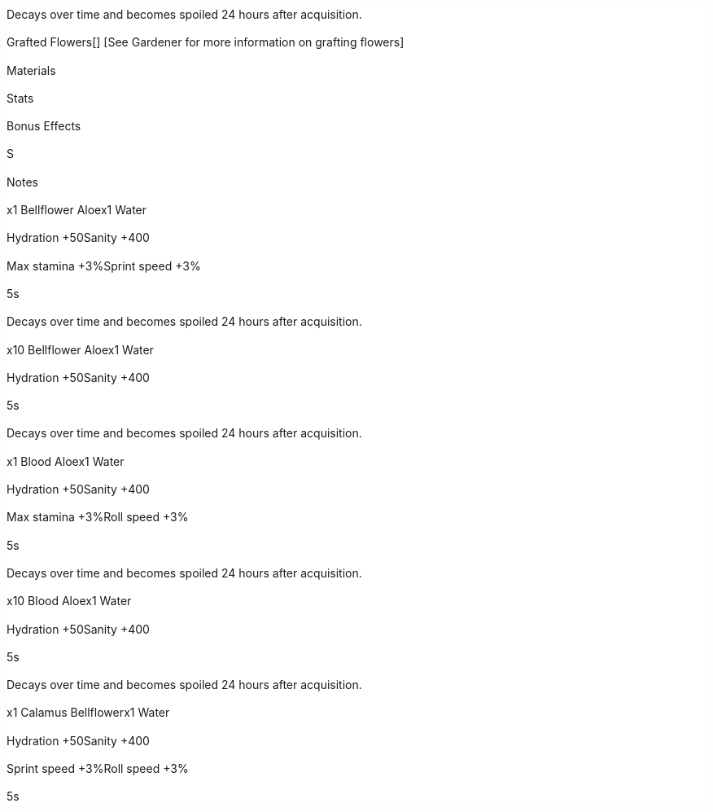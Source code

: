 Decays over time and becomes spoiled 24 hours after acquisition.

Grafted Flowers[]
[See Gardener for more information on grafting flowers]



Materials

Stats

Bonus Effects

S

Notes


x1 Bellflower Aloex1 Water

Hydration +50Sanity +400

Max stamina +3%Sprint speed +3%

5s

Decays over time and becomes spoiled 24 hours after acquisition.


x10 Bellflower Aloex1 Water

Hydration +50Sanity +400



5s

Decays over time and becomes spoiled 24 hours after acquisition.


x1 Blood Aloex1 Water

Hydration +50Sanity +400

Max stamina +3%Roll speed +3%

5s

Decays over time and becomes spoiled 24 hours after acquisition.


x10 Blood Aloex1 Water

Hydration +50Sanity +400



5s

Decays over time and becomes spoiled 24 hours after acquisition.


x1 Calamus Bellflowerx1 Water

Hydration +50Sanity +400

Sprint speed +3%Roll speed +3%

5s
